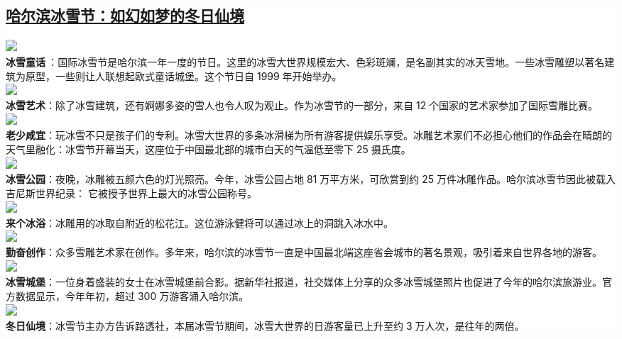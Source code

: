 
[哈尔滨冰雪节：如幻如梦的冬日仙境](https://www.dw.com/zh/%E5%93%88%E5%B0%94%E6%BB%A8%E5%86%B0%E9%9B%AA%E8%8A%82%EF%BC%9A%E5%A6%82%E5%B9%BB%E5%A6%82%E6%A2%A6%E7%9A%84%E5%86%AC%E6%97%A5%E4%BB%99%E5%A2%83/a-67954107)
------

<div><img src="https://images.weserv.nl/?url=static.dw.com/image/67926327_303.jpg" width="100%"><br><b>冰雪童话 </b>：国际冰雪节是哈尔滨一年一度的节日。这里的冰雪大世界规模宏大、色彩斑斓，是名副其实的冰天雪地。一些冰雪雕塑以著名建筑为原型，一些则让人联想起欧式童话城堡。这个节日自 1999 年开始举办。</div><div><img src="https://images.weserv.nl/?url=static.dw.com/image/67926055_303.jpg" width="100%"><br><b>冰雪艺术</b>：除了冰雪建筑，还有婀娜多姿的雪人也令人叹为观止。作为冰雪节的一部分，来自 12 个国家的艺术家参加了国际雪雕比赛。</div><div><img src="https://images.weserv.nl/?url=static.dw.com/image/67926154_303.jpg" width="100%"><br><b>老少咸宜</b>：玩冰雪不只是孩子们的专利。冰雪大世界的多条冰滑梯为所有游客提供娱乐享受。冰雕艺术家们不必担心他们的作品会在晴朗的天气里融化：冰雪节开幕当天，这座位于中国最北部的城市白天的气温低至零下 25 摄氏度。</div><div><img src="https://images.weserv.nl/?url=static.dw.com/image/67927271_303.jpg" width="100%"><br><b>冰雪公园</b>：夜晚，冰雕被五颜六色的灯光照亮。今年，冰雪公园占地 81 万平方米，可欣赏到约 25 万件冰雕作品。哈尔滨冰雪节因此被载入吉尼斯世界纪录： 它被授予世界上最大的冰雪公园称号。</div><div><img src="https://images.weserv.nl/?url=static.dw.com/image/67926006_303.jpg" width="100%"><br><b>来个冰浴</b>：冰雕用的冰取自附近的松花江。这位游泳健将可以通过冰上的洞跳入冰水中。</div><div><img src="https://images.weserv.nl/?url=static.dw.com/image/67926130_303.jpg" width="100%"><br><b>勤奋创作</b>：众多雪雕艺术家在创作。多年来，哈尔滨的冰雪节一直是中国最北端这座省会城市的著名景观，吸引着来自世界各地的游客。</div><div><img src="https://images.weserv.nl/?url=static.dw.com/image/67926030_303.jpg" width="100%"><br><b>冰雪城堡</b>：一位身着盛装的女士在冰雪城堡前合影。据新华社报道，社交媒体上分享的众多冰雪城堡照片也促进了今年的哈尔滨旅游业。官方数据显示，今年年初，超过 300 万游客涌入哈尔滨。</div><div><img src="https://images.weserv.nl/?url=static.dw.com/image/67926276_303.jpg" width="100%"><br><b>冬日仙境</b>：冰雪节主办方告诉路透社，本届冰雪节期间，冰雪大世界的日游客量已上升至约 3 万人次，是往年的两倍。</div>
